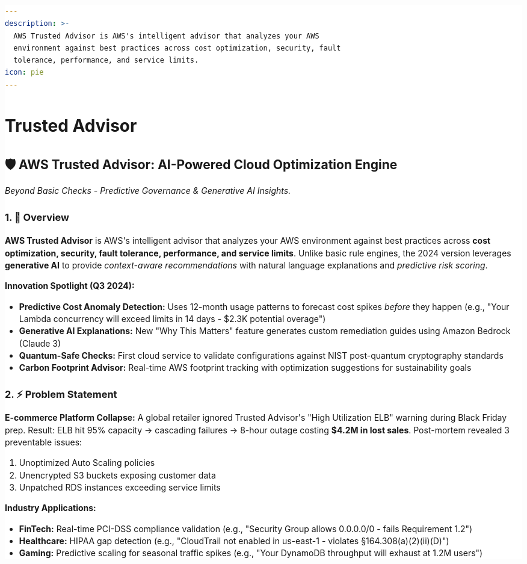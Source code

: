 ```yaml
---
description: >-
  AWS Trusted Advisor is AWS's intelligent advisor that analyzes your AWS
  environment against best practices across cost optimization, security, fault
  tolerance, performance, and service limits.
icon: pie
---
```


# Trusted Advisor

## 🛡️ **AWS Trusted Advisor: AI-Powered Cloud Optimization Engine**

_Beyond Basic Checks - Predictive Governance & Generative AI Insights._

### 1. 🌟 **Overview**

**AWS Trusted Advisor** is AWS's intelligent advisor that analyzes your AWS environment against best practices across **cost optimization, security, fault tolerance, performance, and service limits**. Unlike basic rule engines, the 2024 version leverages **generative AI** to provide _context-aware recommendations_ with natural language explanations and _predictive risk scoring_.

**Innovation Spotlight (Q3 2024):**

* **Predictive Cost Anomaly Detection:** Uses 12-month usage patterns to forecast cost spikes _before_ they happen (e.g., "Your Lambda concurrency will exceed limits in 14 days - $2.3K potential overage")
* **Generative AI Explanations:** New "Why This Matters" feature generates custom remediation guides using Amazon Bedrock (Claude 3)
* **Quantum-Safe Checks:** First cloud service to validate configurations against NIST post-quantum cryptography standards
* **Carbon Footprint Advisor:** Real-time AWS footprint tracking with optimization suggestions for sustainability goals

### 2. ⚡ **Problem Statement**

**E-commerce Platform Collapse:** A global retailer ignored Trusted Advisor's "High Utilization ELB" warning during Black Friday prep. Result: ELB hit 95% capacity → cascading failures → 8-hour outage costing **$4.2M in lost sales**. Post-mortem revealed 3 preventable issues:

1. Unoptimized Auto Scaling policies
2. Unencrypted S3 buckets exposing customer data
3. Unpatched RDS instances exceeding service limits

**Industry Applications:**

* **FinTech:** Real-time PCI-DSS compliance validation (e.g., "Security Group allows 0.0.0.0/0 - fails Requirement 1.2")
* **Healthcare:** HIPAA gap detection (e.g., "CloudTrail not enabled in us-east-1 - violates §164.308(a)(2)(ii)(D)")
* **Gaming:** Predictive scaling for seasonal traffic spikes (e.g., "Your DynamoDB throughput will exhaust at 1.2M users")
